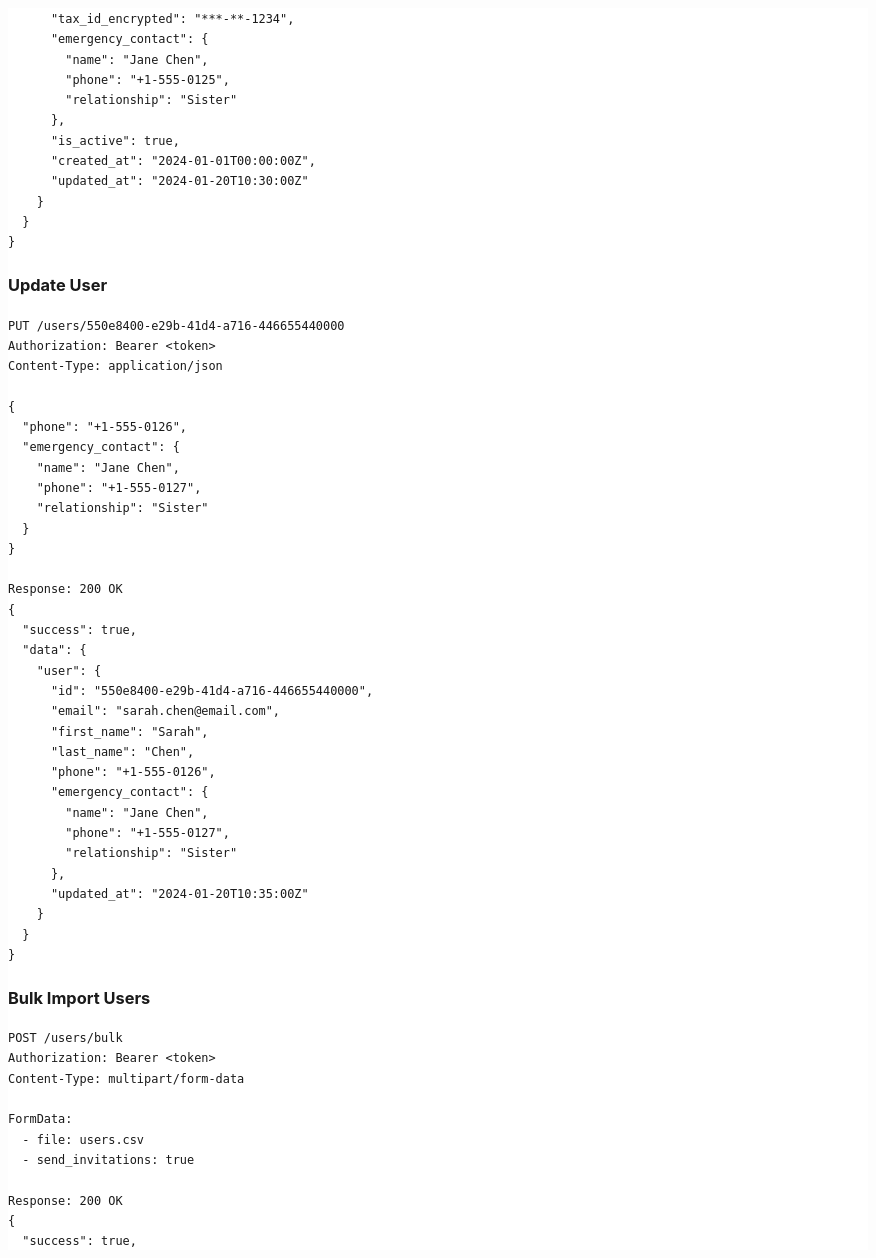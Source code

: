 ```http
      "tax_id_encrypted": "***-**-1234",
      "emergency_contact": {
        "name": "Jane Chen",
        "phone": "+1-555-0125",
        "relationship": "Sister"
      },
      "is_active": true,
      "created_at": "2024-01-01T00:00:00Z",
      "updated_at": "2024-01-20T10:30:00Z"
    }
  }
}
```

### Update User
```http
PUT /users/550e8400-e29b-41d4-a716-446655440000
Authorization: Bearer <token>
Content-Type: application/json

{
  "phone": "+1-555-0126",
  "emergency_contact": {
    "name": "Jane Chen",
    "phone": "+1-555-0127",
    "relationship": "Sister"
  }
}

Response: 200 OK
{
  "success": true,
  "data": {
    "user": {
      "id": "550e8400-e29b-41d4-a716-446655440000",
      "email": "sarah.chen@email.com",
      "first_name": "Sarah",
      "last_name": "Chen",
      "phone": "+1-555-0126",
      "emergency_contact": {
        "name": "Jane Chen",
        "phone": "+1-555-0127",
        "relationship": "Sister"
      },
      "updated_at": "2024-01-20T10:35:00Z"
    }
  }
}
```

### Bulk Import Users
```http
POST /users/bulk
Authorization: Bearer <token>
Content-Type: multipart/form-data

FormData:
  - file: users.csv
  - send_invitations: true

Response: 200 OK
{
  "success": true,
```
